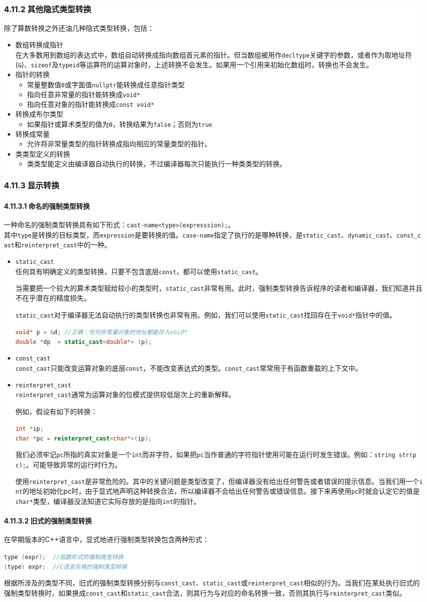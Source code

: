 ### 4.11.2 其他隐式类型转换
除了算数转换之外还油几种隐式类型转换，包括：
- 数组转换成指针  
  在大多数用到数组的表达式中，数组自动转换成指向数组首元素的指针。但当数组被用作`decltype`关键字的参数，或者作为取地址符(`&`)、`sizeof`及`typeid`等运算符的运算对象时，上述转换不会发生。如果用一个引用来初始化数组时，转换也不会发生。
- 指针的转换
  - 常量整数值`0`或字面值`nullptr`能转换成任意指针类型
  - 指向任意非常量的指针能转换成`void*`
  - 指向任意对象的指针能转换成`const void*`
- 转换成布尔类型
  - 如果指针或算术类型的值为`0`，转换结果为`false`；否则为`true`
- 转换成常量
  - 允许将非常量类型的指针转换成指向相应的常量类型的指针。
- 类类型定义的转换
  - 类类型能定义由编译器自动执行的转换，不过编译器每次只能执行一种类类型的转换。

### 4.11.3 显示转换
#### 4.11.3.1 命名的强制类型转换
一种命名的强制类型转换具有如下形式：`cast-name<type>(expresssion);`。  
其中`type`是转换的目标类型，而`expression`是要转换的值。`case-name`指定了执行的是哪种转换，是`static_cast`、`dynamic_cast`、`const_cast`和`reinterpret_cast`中的一种。

- `static_cast`  
  任何具有明确定义的类型转换，只要不包含底层`const`，都可以使用`static_cast`。  

  当需要把一个较大的算术类型赋给较小的类型时，`static_cast`非常有用。此时，强制类型转换告诉程序的读者和编译器，我们知道并且不在乎潜在的精度损失。  

  `static_cast`对于编译器无法自动执行的类型转换也非常有用。例如，我们可以使用`static_cast`找回存在于`void*`指针中的值。
  ```cpp
  void* p = &d; //正确：任何非常量对象的地址都能存入void*
  double *dp  = static_cast<double*> (p); 
  ```

- `const_cast`   
  `const_cast`只能改变运算对象的底层`const`，不能改变表达式的类型。`const_cast`常常用于有函数重载的上下文中。

- `reinterpret_cast`  
  `reinterpret_cast`通常为运算对象的位模式提供较低层次上的重新解释。

  例如，假设有如下的转换：
  ```cpp
  int *ip;
  char *pc = reinterpret_cast<char*>(ip);
  ```
  我们必须牢记`pc`所指的真实对象是一个`int`而非字符，如果把`pc`当作普通的字符指针使用可能在运行时发生错误。例如：`string str(pc);`。可能导致异常的运行时行为。

  使用`reinterpret_cast`是非常危险的。其中的关键问题是类型改变了，但编译器没有给出任何警告或者错误的提示信息。当我们用一个`int`的地址初始化pc时，由于显式地声明这种转换合法，所以编译器不会给出任何警告或错误信息。接下来再使用`pc`时就会认定它的值是`char*`类型，编译器没法知道它实际存放的是指向`int`的指针。

#### 4.11.3.2 旧式的强制类型转换
在早期版本的C++语言中，显式地进行强制类型转换包含两种形式：
```cpp
type (expr);  //函数形式的强制类型转换
(type) expr;  //C语言风格的强制类型转换
```
根据所涉及的类型不同，旧式的强制类型转换分别与`const_cast`、`static_cast`或`reinterpret_cast`相似的行为。当我们在某处执行旧式的强制类型转换时，如果换成`const_cast`和`static_cast`合法，则其行为与对应的命名转换一致，否则其执行与`reinterpret_cast`类似。
